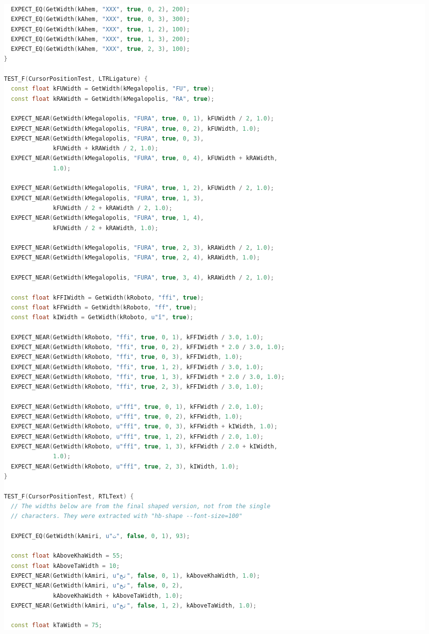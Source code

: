 ```cpp
  EXPECT_EQ(GetWidth(kAhem, "XXX", true, 0, 2), 200);
  EXPECT_EQ(GetWidth(kAhem, "XXX", true, 0, 3), 300);
  EXPECT_EQ(GetWidth(kAhem, "XXX", true, 1, 2), 100);
  EXPECT_EQ(GetWidth(kAhem, "XXX", true, 1, 3), 200);
  EXPECT_EQ(GetWidth(kAhem, "XXX", true, 2, 3), 100);
}

TEST_F(CursorPositionTest, LTRLigature) {
  const float kFUWidth = GetWidth(kMegalopolis, "FU", true);
  const float kRAWidth = GetWidth(kMegalopolis, "RA", true);

  EXPECT_NEAR(GetWidth(kMegalopolis, "FURA", true, 0, 1), kFUWidth / 2, 1.0);
  EXPECT_NEAR(GetWidth(kMegalopolis, "FURA", true, 0, 2), kFUWidth, 1.0);
  EXPECT_NEAR(GetWidth(kMegalopolis, "FURA", true, 0, 3),
              kFUWidth + kRAWidth / 2, 1.0);
  EXPECT_NEAR(GetWidth(kMegalopolis, "FURA", true, 0, 4), kFUWidth + kRAWidth,
              1.0);

  EXPECT_NEAR(GetWidth(kMegalopolis, "FURA", true, 1, 2), kFUWidth / 2, 1.0);
  EXPECT_NEAR(GetWidth(kMegalopolis, "FURA", true, 1, 3),
              kFUWidth / 2 + kRAWidth / 2, 1.0);
  EXPECT_NEAR(GetWidth(kMegalopolis, "FURA", true, 1, 4),
              kFUWidth / 2 + kRAWidth, 1.0);

  EXPECT_NEAR(GetWidth(kMegalopolis, "FURA", true, 2, 3), kRAWidth / 2, 1.0);
  EXPECT_NEAR(GetWidth(kMegalopolis, "FURA", true, 2, 4), kRAWidth, 1.0);

  EXPECT_NEAR(GetWidth(kMegalopolis, "FURA", true, 3, 4), kRAWidth / 2, 1.0);

  const float kFFIWidth = GetWidth(kRoboto, "ffi", true);
  const float kFFWidth = GetWidth(kRoboto, "ff", true);
  const float kIWidth = GetWidth(kRoboto, u"î", true);

  EXPECT_NEAR(GetWidth(kRoboto, "ffi", true, 0, 1), kFFIWidth / 3.0, 1.0);
  EXPECT_NEAR(GetWidth(kRoboto, "ffi", true, 0, 2), kFFIWidth * 2.0 / 3.0, 1.0);
  EXPECT_NEAR(GetWidth(kRoboto, "ffi", true, 0, 3), kFFIWidth, 1.0);
  EXPECT_NEAR(GetWidth(kRoboto, "ffi", true, 1, 2), kFFIWidth / 3.0, 1.0);
  EXPECT_NEAR(GetWidth(kRoboto, "ffi", true, 1, 3), kFFIWidth * 2.0 / 3.0, 1.0);
  EXPECT_NEAR(GetWidth(kRoboto, "ffi", true, 2, 3), kFFIWidth / 3.0, 1.0);

  EXPECT_NEAR(GetWidth(kRoboto, u"ffî", true, 0, 1), kFFWidth / 2.0, 1.0);
  EXPECT_NEAR(GetWidth(kRoboto, u"ffî", true, 0, 2), kFFWidth, 1.0);
  EXPECT_NEAR(GetWidth(kRoboto, u"ffî", true, 0, 3), kFFWidth + kIWidth, 1.0);
  EXPECT_NEAR(GetWidth(kRoboto, u"ffî", true, 1, 2), kFFWidth / 2.0, 1.0);
  EXPECT_NEAR(GetWidth(kRoboto, u"ffî", true, 1, 3), kFFWidth / 2.0 + kIWidth,
              1.0);
  EXPECT_NEAR(GetWidth(kRoboto, u"ffî", true, 2, 3), kIWidth, 1.0);
}

TEST_F(CursorPositionTest, RTLText) {
  // The widths below are from the final shaped version, not from the single
  // characters. They were extracted with "hb-shape --font-size=100"

  EXPECT_EQ(GetWidth(kAmiri, u"ت", false, 0, 1), 93);

  const float kAboveKhaWidth = 55;
  const float kAboveTaWidth = 10;
  EXPECT_NEAR(GetWidth(kAmiri, u"تخ", false, 0, 1), kAboveKhaWidth, 1.0);
  EXPECT_NEAR(GetWidth(kAmiri, u"تخ", false, 0, 2),
              kAboveKhaWidth + kAboveTaWidth, 1.0);
  EXPECT_NEAR(GetWidth(kAmiri, u"تخ", false, 1, 2), kAboveTaWidth, 1.0);

  const float kTaWidth = 75;
```